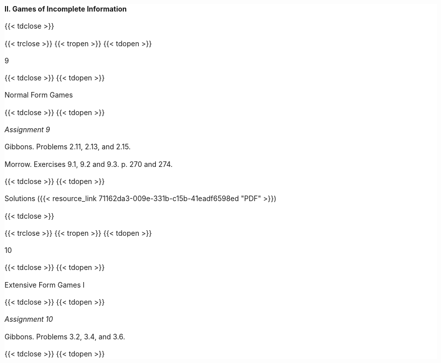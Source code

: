 
**II. Games of Incomplete Information**


{{< tdclose >}}

{{< trclose >}}
{{< tropen >}}
{{< tdopen >}}


9


{{< tdclose >}}
{{< tdopen >}}


Normal Form Games


{{< tdclose >}}
{{< tdopen >}}


_Assignment 9_

Gibbons. Problems 2.11, 2.13, and 2.15.

Morrow. Exercises 9.1, 9.2 and 9.3. p. 270 and 274.


{{< tdclose >}}
{{< tdopen >}}


Solutions ({{< resource_link 71162da3-009e-331b-c15b-41eadf6598ed "PDF" >}})


{{< tdclose >}}

{{< trclose >}}
{{< tropen >}}
{{< tdopen >}}


10


{{< tdclose >}}
{{< tdopen >}}


Extensive Form Games I


{{< tdclose >}}
{{< tdopen >}}


_Assignment 10_

Gibbons. Problems 3.2, 3.4, and 3.6.


{{< tdclose >}}
{{< tdopen >}}
